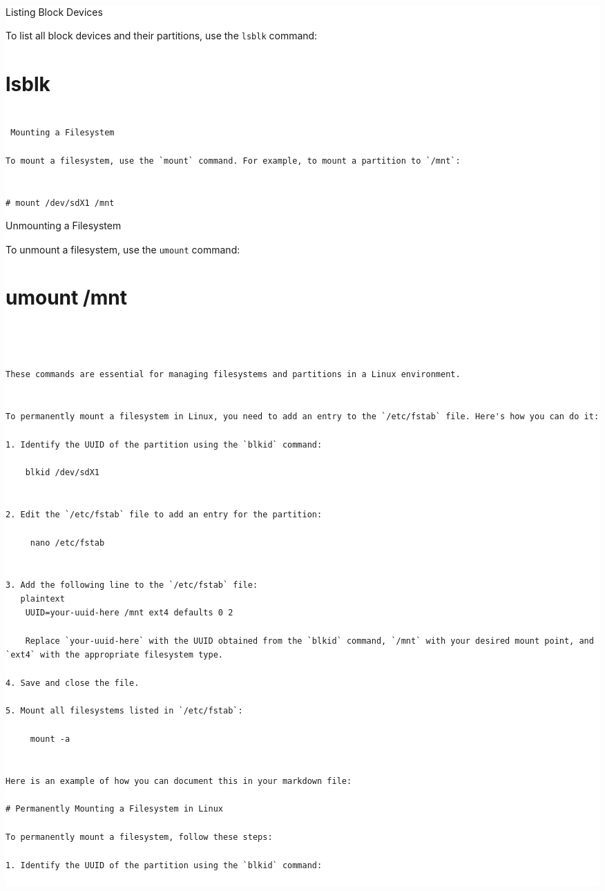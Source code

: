  Listing Block Devices

To list all block devices and their partitions, use the `lsblk` command:


# lsblk
```

 Mounting a Filesystem

To mount a filesystem, use the `mount` command. For example, to mount a partition to `/mnt`:


# mount /dev/sdX1 /mnt
```

 Unmounting a Filesystem

To unmount a filesystem, use the `umount` command:


# umount /mnt
```



These commands are essential for managing filesystems and partitions in a Linux environment.


To permanently mount a filesystem in Linux, you need to add an entry to the `/etc/fstab` file. Here's how you can do it:

1. Identify the UUID of the partition using the `blkid` command:
    
    blkid /dev/sdX1
   

2. Edit the `/etc/fstab` file to add an entry for the partition:
    
     nano /etc/fstab
   

3. Add the following line to the `/etc/fstab` file:
   plaintext
    UUID=your-uuid-here /mnt ext4 defaults 0 2
   
    Replace `your-uuid-here` with the UUID obtained from the `blkid` command, `/mnt` with your desired mount point, and `ext4` with the appropriate filesystem type.

4. Save and close the file.

5. Mount all filesystems listed in `/etc/fstab`:
    
     mount -a
   

Here is an example of how you can document this in your markdown file:

# Permanently Mounting a Filesystem in Linux

To permanently mount a filesystem, follow these steps:

1. Identify the UUID of the partition using the `blkid` command:
    
```